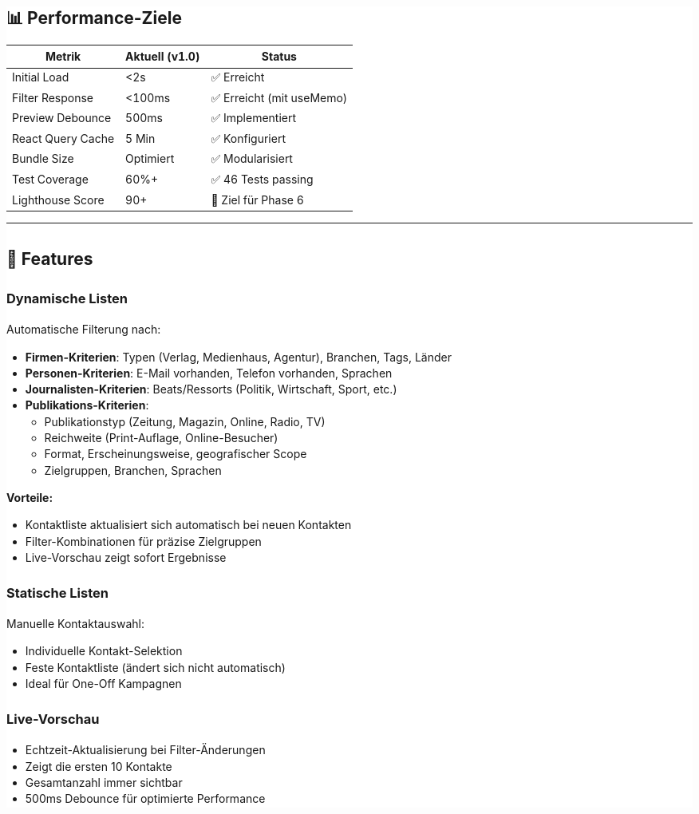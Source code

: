 ## 📊 Performance-Ziele

| Metrik | Aktuell (v1.0) | Status |
|--------|---------------|--------|
| Initial Load | <2s | ✅ Erreicht |
| Filter Response | <100ms | ✅ Erreicht (mit useMemo) |
| Preview Debounce | 500ms | ✅ Implementiert |
| React Query Cache | 5 Min | ✅ Konfiguriert |
| Bundle Size | Optimiert | ✅ Modularisiert |
| Test Coverage | 60%+ | ✅ 46 Tests passing |
| Lighthouse Score | 90+ | 🎯 Ziel für Phase 6 |

---

## 🚀 Features

### Dynamische Listen

Automatische Filterung nach:
- **Firmen-Kriterien**: Typen (Verlag, Medienhaus, Agentur), Branchen, Tags, Länder
- **Personen-Kriterien**: E-Mail vorhanden, Telefon vorhanden, Sprachen
- **Journalisten-Kriterien**: Beats/Ressorts (Politik, Wirtschaft, Sport, etc.)
- **Publikations-Kriterien**:
  - Publikationstyp (Zeitung, Magazin, Online, Radio, TV)
  - Reichweite (Print-Auflage, Online-Besucher)
  - Format, Erscheinungsweise, geografischer Scope
  - Zielgruppen, Branchen, Sprachen

**Vorteile:**
- Kontaktliste aktualisiert sich automatisch bei neuen Kontakten
- Filter-Kombinationen für präzise Zielgruppen
- Live-Vorschau zeigt sofort Ergebnisse

### Statische Listen

Manuelle Kontaktauswahl:
- Individuelle Kontakt-Selektion
- Feste Kontaktliste (ändert sich nicht automatisch)
- Ideal für One-Off Kampagnen

### Live-Vorschau

- Echtzeit-Aktualisierung bei Filter-Änderungen
- Zeigt die ersten 10 Kontakte
- Gesamtanzahl immer sichtbar
- 500ms Debounce für optimierte Performance
